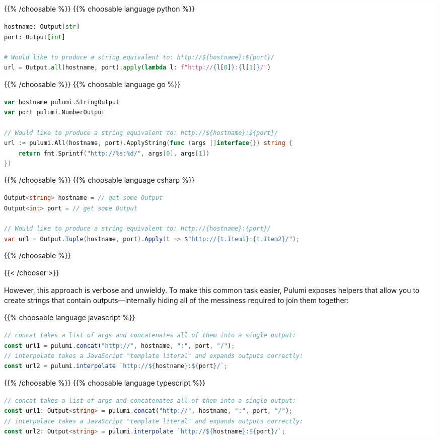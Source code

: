 {{% /choosable %}}
{{% choosable language python %}}

```python
hostname: Output[str]
port: Output[int]

# Would like to produce a string equivalent to: http://${hostname}:${port}/
url = Output.all(hostname, port).apply(lambda l: f"http://{l[0]}:{l[1]}/")
```

{{% /choosable %}}
{{% choosable language go %}}

```go
var hostname pulumi.StringOutput
var port pulumi.NumberOutput

// Would like to produce a string equivalent to: http://${hostname}:${port}/
url := pulumi.All(hostname, port).ApplyString(func (args []interface{}) string {
    return fmt.Sprintf("http://%s:%d/", args[0], args[1])
})
```

{{% /choosable %}}
{{% choosable language csharp %}}

```csharp
Output<string> hostname = // get some Output
Output<int> port = // get some Output

// Would like to produce a string equivalent to: http://{hostname}:{port}/
var url = Output.Tuple(hostname, port).Apply(t => $"http://{t.Item1}:{t.Item2}/");
```

{{% /choosable %}}

{{< /chooser >}}

However, this approach is verbose and unwieldy. To make this common task easier, Pulumi exposes helpers that allow you to create strings that contain outputs—internally hiding all of the messiness required to join them together:

{{% choosable language javascript %}}

```javascript
// concat takes a list of args and concatenates all of them into a single output:
const url1 = pulumi.concat("http://", hostname, ":", port, "/");
// interpolate takes a JavaScript "template literal" and expands outputs correctly:
const url2 = pulumi.interpolate `http://${hostname}:${port}/`;
```

{{% /choosable %}}
{{% choosable language typescript %}}

```typescript
// concat takes a list of args and concatenates all of them into a single output:
const url1: Output<string> = pulumi.concat("http://", hostname, ":", port, "/");
// interpolate takes a JavaScript "template literal" and expands outputs correctly:
const url2: Output<string> = pulumi.interpolate `http://${hostname}:${port}/`;
```
